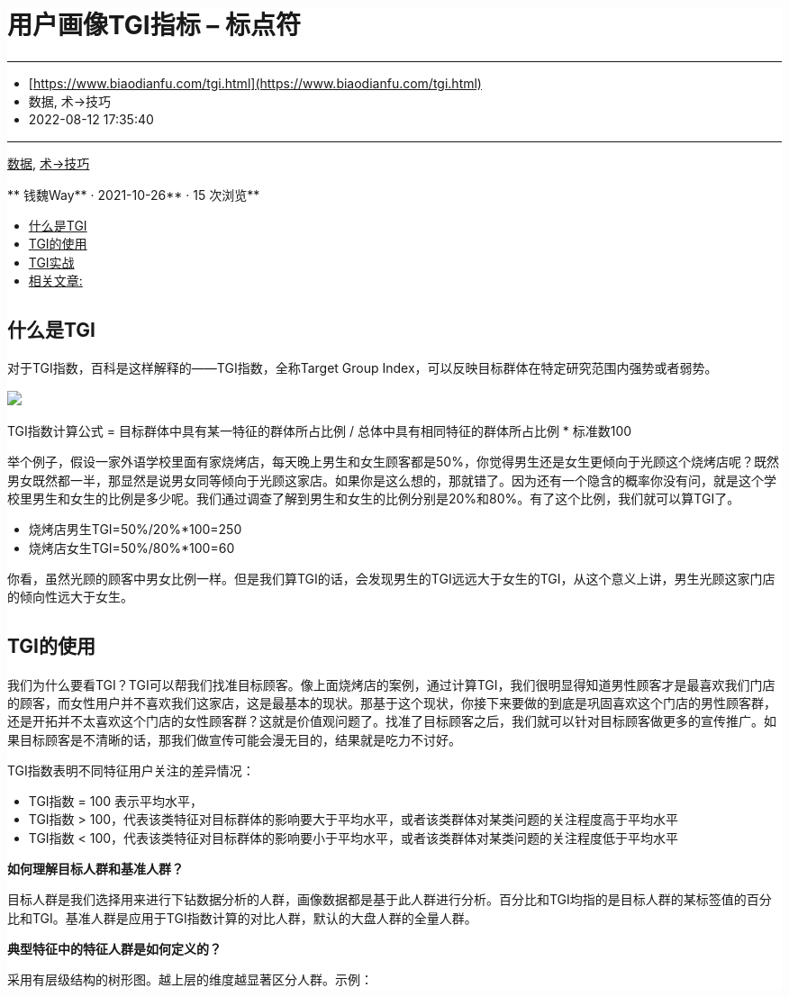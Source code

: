 # 用户画像TGI指标 – 标点符

---

* [https://www.biaodianfu.com/tgi.html](https://www.biaodianfu.com/tgi.html)
* 数据, 术→技巧
* 2022-08-12 17:35:40

---

[数据](https://www.biaodianfu.com/category/practice/data-science), [术→技巧](https://www.biaodianfu.com/category/practice)

** 钱魏Way** · 2021-10-26** · 15 次浏览**

* [什么是TGI](#%E4%BB%80%E4%B9%88%E6%98%AFTGI "什么是TGI")
* [TGI的使用](#TGI%E7%9A%84%E4%BD%BF%E7%94%A8 "TGI的使用")
* [TGI实战](#TGI%E5%AE%9E%E6%88%98 "TGI实战")
* [相关文章:](#%E7%9B%B8%E5%85%B3%E6%96%87%E7%AB%A0 "相关文章:")

## 什么是TGI

对于TGI指数，百科是这样解释的——TGI指数，全称Target Group Index，可以反映目标群体在特定研究范围内强势或者弱势。

![](tgi-20220812173540-v5wxcm5.jpg)​

TGI指数计算公式 = 目标群体中具有某一特征的群体所占比例 / 总体中具有相同特征的群体所占比例 * 标准数100

举个例子，假设一家外语学校里面有家烧烤店，每天晚上男生和女生顾客都是50%，你觉得男生还是女生更倾向于光顾这个烧烤店呢？既然男女既然都一半，那显然是说男女同等倾向于光顾这家店。如果你是这么想的，那就错了。因为还有一个隐含的概率你没有问，就是这个学校里男生和女生的比例是多少呢。我们通过调查了解到男生和女生的比例分别是20%和80%。有了这个比例，我们就可以算TGI了。

* 烧烤店男生TGI=50%/20%*100=250
* 烧烤店女生TGI=50%/80%*100=60

你看，虽然光顾的顾客中男女比例一样。但是我们算TGI的话，会发现男生的TGI远远大于女生的TGI，从这个意义上讲，男生光顾这家门店的倾向性远大于女生。

## TGI的使用

我们为什么要看TGI？TGI可以帮我们找准目标顾客。像上面烧烤店的案例，通过计算TGI，我们很明显得知道男性顾客才是最喜欢我们门店的顾客，而女性用户并不喜欢我们这家店，这是最基本的现状。那基于这个现状，你接下来要做的到底是巩固喜欢这个门店的男性顾客群，还是开拓并不太喜欢这个门店的女性顾客群？这就是价值观问题了。找准了目标顾客之后，我们就可以针对目标顾客做更多的宣传推广。如果目标顾客是不清晰的话，那我们做宣传可能会漫无目的，结果就是吃力不讨好。

TGI指数表明不同特征用户关注的差异情况：

* TGI指数 = 100 表示平均水平，
* TGI指数 > 100，代表该类特征对目标群体的影响要大于平均水平，或者该类群体对某类问题的关注程度高于平均水平
* TGI指数 < 100，代表该类特征对目标群体的影响要小于平均水平，或者该类群体对某类问题的关注程度低于平均水平

**如何理解目标人群和基准人群？**

目标人群是我们选择用来进行下钻数据分析的人群，画像数据都是基于此人群进行分析。百分比和TGI均指的是目标人群的某标签值的百分比和TGI。基准人群是应用于TGI指数计算的对比人群，默认的大盘人群的全量人群。

**典型特征中的特征人群是如何定义的？**

采用有层级结构的树形图。越上层的维度越显著区分人群。示例：

